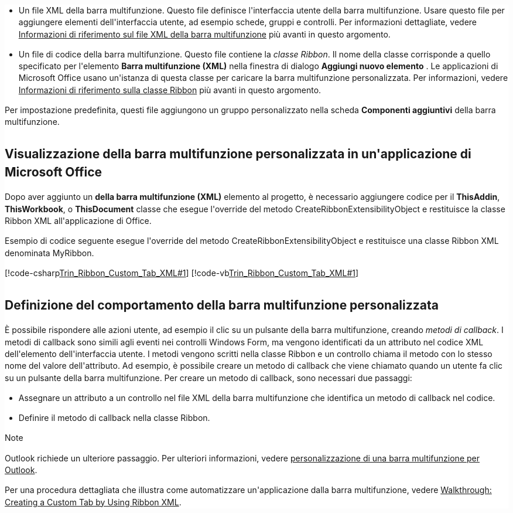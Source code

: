 -   Un file XML della barra multifunzione. Questo file definisce l'interfaccia utente della barra multifunzione. Usare questo file per aggiungere elementi dell'interfaccia utente, ad esempio schede, gruppi e controlli. Per informazioni dettagliate, vedere [Informazioni di riferimento sul file XML della barra multifunzione](#RibbonDescriptorFile) più avanti in questo argomento.  
  
-   Un file di codice della barra multifunzione. Questo file contiene la *classe Ribbon*. Il nome della classe corrisponde a quello specificato per l'elemento **Barra multifunzione (XML)** nella finestra di dialogo **Aggiungi nuovo elemento** . Le applicazioni di Microsoft Office usano un'istanza di questa classe per caricare la barra multifunzione personalizzata. Per informazioni, vedere [Informazioni di riferimento sulla classe Ribbon](#RibbonExtensionClass) più avanti in questo argomento.  
  
 Per impostazione predefinita, questi file aggiungono un gruppo personalizzato nella scheda **Componenti aggiuntivi** della barra multifunzione.  
  
## <a name="displaying-the-custom-ribbon-in-a-microsoft-office-application"></a>Visualizzazione della barra multifunzione personalizzata in un'applicazione di Microsoft Office  
 Dopo aver aggiunto un **della barra multifunzione (XML)** elemento al progetto, è necessario aggiungere codice per il **ThisAddin**, **ThisWorkbook**, o **ThisDocument** classe che esegue l'override del metodo CreateRibbonExtensibilityObject e restituisce la classe Ribbon XML all'applicazione di Office.  
  
 Esempio di codice seguente esegue l'override del metodo CreateRibbonExtensibilityObject e restituisce una classe Ribbon XML denominata MyRibbon.  
  
 [!code-csharp[Trin_Ribbon_Custom_Tab_XML#1](../vsto/codesnippet/CSharp/Trin_Ribbon_Custom_Tab_XML_O12/ThisAddIn.cs#1)]
 [!code-vb[Trin_Ribbon_Custom_Tab_XML#1](../vsto/codesnippet/VisualBasic/Trin_Ribbon_Custom_Tab_XML_O12/ThisAddIn.vb#1)]  
  
## <a name="defining-the-behavior-of-the-custom-ribbon"></a>Definizione del comportamento della barra multifunzione personalizzata  
 È possibile rispondere alle azioni utente, ad esempio il clic su un pulsante della barra multifunzione, creando *metodi di callback*. I metodi di callback sono simili agli eventi nei controlli Windows Form, ma vengono identificati da un attributo nel codice XML dell'elemento dell'interfaccia utente. I metodi vengono scritti nella classe Ribbon e un controllo chiama il metodo con lo stesso nome del valore dell'attributo. Ad esempio, è possibile creare un metodo di callback che viene chiamato quando un utente fa clic su un pulsante della barra multifunzione. Per creare un metodo di callback, sono necessari due passaggi:  
  
-   Assegnare un attributo a un controllo nel file XML della barra multifunzione che identifica un metodo di callback nel codice.  
  
-   Definire il metodo di callback nella classe Ribbon.  
  
> [!NOTE]  
>  Outlook richiede un ulteriore passaggio. Per ulteriori informazioni, vedere [personalizzazione di una barra multifunzione per Outlook](../vsto/customizing-a-ribbon-for-outlook.md).  
  
 Per una procedura dettagliata che illustra come automatizzare un'applicazione dalla barra multifunzione, vedere [Walkthrough: Creating a Custom Tab by Using Ribbon XML](../vsto/walkthrough-creating-a-custom-tab-by-using-ribbon-xml.md).  
  